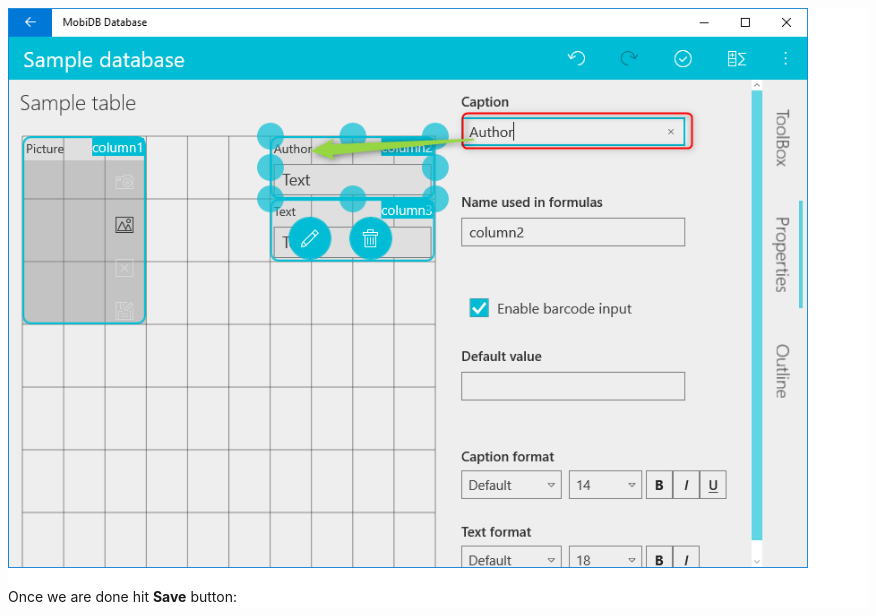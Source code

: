 <img src="../images/getting_started/win_edit_props.png" style="width:800px"/>

Once we are done hit **Save** button:
